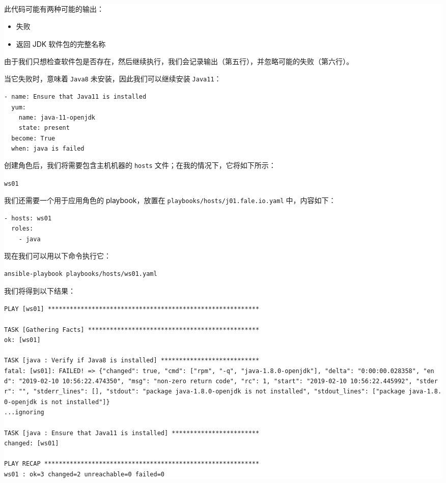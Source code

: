 此代码可能有两种可能的输出：

+   失败

+   返回 JDK 软件包的完整名称

由于我们只想检查软件包是否存在，然后继续执行，我们会记录输出（第五行），并忽略可能的失败（第六行）。

当它失败时，意味着 `Java8` 未安装，因此我们可以继续安装 `Java11`：

```
- name: Ensure that Java11 is installed
  yum:
    name: java-11-openjdk
    state: present
  become: True
  when: java is failed
```

创建角色后，我们将需要包含主机机器的 `hosts` 文件；在我的情况下，它将如下所示：

```
ws01
```

我们还需要一个用于应用角色的 playbook，放置在 `playbooks/hosts/j01.fale.io.yaml` 中，内容如下：

```
- hosts: ws01
  roles: 
    - java 
```

现在我们可以用以下命令执行它：

```
ansible-playbook playbooks/hosts/ws01.yaml 
```

我们将得到以下结果：

```
PLAY [ws01] **********************************************************

TASK [Gathering Facts] ***********************************************
ok: [ws01]

TASK [java : Verify if Java8 is installed] ***************************
fatal: [ws01]: FAILED! => {"changed": true, "cmd": ["rpm", "-q", "java-1.8.0-openjdk"], "delta": "0:00:00.028358", "end": "2019-02-10 10:56:22.474350", "msg": "non-zero return code", "rc": 1, "start": "2019-02-10 10:56:22.445992", "stderr": "", "stderr_lines": [], "stdout": "package java-1.8.0-openjdk is not installed", "stdout_lines": ["package java-1.8.0-openjdk is not installed"]}
...ignoring

TASK [java : Ensure that Java11 is installed] ************************
changed: [ws01]

PLAY RECAP ***********************************************************
ws01 : ok=3 changed=2 unreachable=0 failed=0
```
